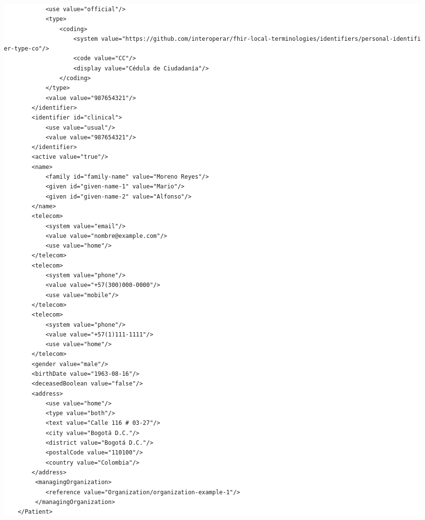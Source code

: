 ```
	        <use value="official"/>
	        <type>
	            <coding>
	                <system value="https://github.com/interoperar/fhir-local-terminologies/identifiers/personal-identifier-type-co"/>
	                <code value="CC"/>
	                <display value="Cédula de Ciudadanía"/>
	            </coding>
	        </type>
	        <value value="987654321"/>
	    </identifier>
	    <identifier id="clinical">
	        <use value="usual"/>
	        <value value="987654321"/>
	    </identifier>
	    <active value="true"/>
	    <name>
	        <family id="family-name" value="Moreno Reyes"/>
	        <given id="given-name-1" value="Mario"/>
	        <given id="given-name-2" value="Alfonso"/>
	    </name>
	    <telecom>
	        <system value="email"/>
	        <value value="nombre@example.com"/>
	        <use value="home"/>
	    </telecom>
	    <telecom>
	        <system value="phone"/>
	        <value value="+57(300)000-0000"/>
	        <use value="mobile"/>
	    </telecom>
	    <telecom>
	        <system value="phone"/>
	        <value value="+57(1)111-1111"/>
	        <use value="home"/>
	    </telecom>
	    <gender value="male"/>
	    <birthDate value="1963-08-16"/>
	    <deceasedBoolean value="false"/>
	    <address>
	        <use value="home"/>
	        <type value="both"/>
	        <text value="Calle 116 # 03-27"/>
	        <city value="Bogotá D.C."/>
	        <district value="Bogotá D.C."/>
	        <postalCode value="110100"/>
	        <country value="Colombia"/>
	    </address>
	   	 <managingOrganization>
        	<reference value="Organization/organization-example-1"/>
    	 </managingOrganization>
	</Patient>
```

